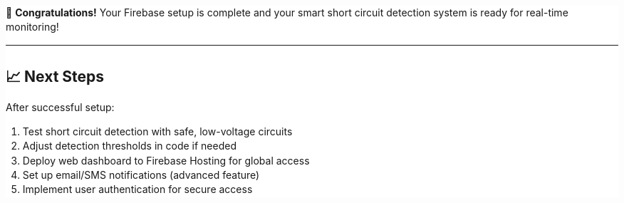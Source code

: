🎉 **Congratulations!** Your Firebase setup is complete and your smart short circuit detection system is ready for real-time monitoring!

---

## 📈 Next Steps

After successful setup:
1. Test short circuit detection with safe, low-voltage circuits
2. Adjust detection thresholds in code if needed
3. Deploy web dashboard to Firebase Hosting for global access
4. Set up email/SMS notifications (advanced feature)
5. Implement user authentication for secure access